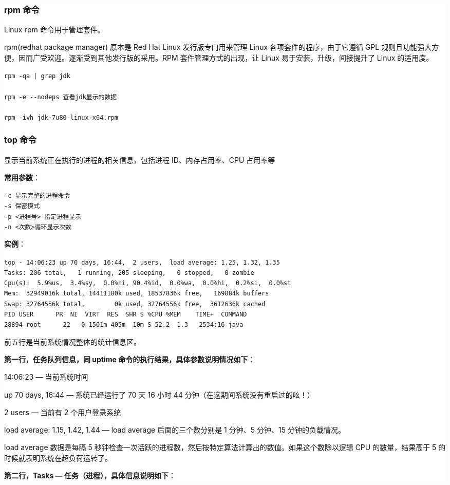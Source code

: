 ### rpm 命令

Linux rpm 命令用于管理套件。

rpm(redhat package manager) 原本是 Red Hat Linux 发行版专门用来管理 Linux 各项套件的程序，由于它遵循 GPL 规则且功能强大方便，因而广受欢迎。逐渐受到其他发行版的采用。RPM 套件管理方式的出现，让 Linux 易于安装，升级，间接提升了 Linux 的适用度。

```
rpm -qa | grep jdk

rpm -e --nodeps 查看jdk显示的数据

rpm -ivh jdk-7u80-linux-x64.rpm

```

### top 命令

显示当前系统正在执行的进程的相关信息，包括进程 ID、内存占用率、CPU 占用率等

**常用参数**：

```
-c 显示完整的进程命令
-s 保密模式
-p <进程号> 指定进程显示
-n <次数>循环显示次数

```

**实例**：

```
top - 14:06:23 up 70 days, 16:44,  2 users,  load average: 1.25, 1.32, 1.35
Tasks: 206 total,   1 running, 205 sleeping,   0 stopped,   0 zombie
Cpu(s):  5.9%us,  3.4%sy,  0.0%ni, 90.4%id,  0.0%wa,  0.0%hi,  0.2%si,  0.0%st
Mem:  32949016k total, 14411180k used, 18537836k free,   169884k buffers
Swap: 32764556k total,        0k used, 32764556k free,  3612636k cached
PID USER      PR  NI  VIRT  RES  SHR S %CPU %MEM    TIME+  COMMAND  
28894 root      22   0 1501m 405m  10m S 52.2  1.3   2534:16 java  

```

前五行是当前系统情况整体的统计信息区。

**第一行，任务队列信息，同 uptime 命令的执行结果，具体参数说明情况如下**：

14:06:23 — 当前系统时间

up 70 days, 16:44 — 系统已经运行了 70 天 16 小时 44 分钟（在这期间系统没有重启过的吆！）

2 users — 当前有 2 个用户登录系统

load average: 1.15, 1.42, 1.44 — load average 后面的三个数分别是 1 分钟、5 分钟、15 分钟的负载情况。

load average 数据是每隔 5 秒钟检查一次活跃的进程数，然后按特定算法计算出的数值。如果这个数除以逻辑 CPU 的数量，结果高于 5 的时候就表明系统在超负荷运转了。

**第二行，Tasks — 任务（进程），具体信息说明如下**：
